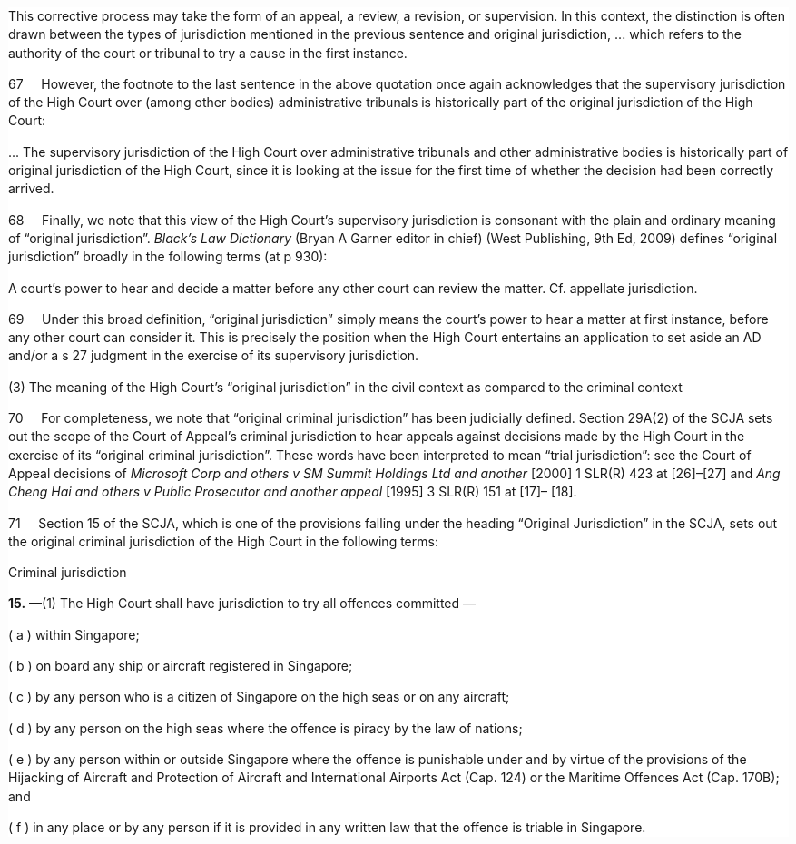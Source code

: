  This corrective process may take the form of an appeal, a review, a revision, or supervision. In this context, the distinction is often drawn between the types of jurisdiction mentioned in the previous sentence and original jurisdiction, ... which refers to the authority of the court or tribunal to try a cause in the first instance. 

67     However, the footnote to the last sentence in the above quotation once again acknowledges that the supervisory jurisdiction of the High Court over (among other bodies) administrative tribunals is historically part of the original jurisdiction of the High Court: 

 ... The supervisory jurisdiction of the High Court over administrative tribunals and other administrative bodies is historically part of original jurisdiction of the High Court, since it is looking at the issue for the first time of whether the decision had been correctly arrived. 

68     Finally, we note that this view of the High Court’s supervisory jurisdiction is consonant with the plain and ordinary meaning of “original jurisdiction”. _Black’s Law Dictionary_ (Bryan A Garner editor in chief) (West Publishing, 9th Ed, 2009) defines “original jurisdiction” broadly in the following terms (at p 930): 

 A court’s power to hear and decide a matter before any other court can review the matter. Cf. appellate jurisdiction. 

69     Under this broad definition, “original jurisdiction” simply means the court’s power to hear a matter at first instance, before any other court can consider it. This is precisely the position when the High Court entertains an application to set aside an AD and/or a s 27 judgment in the exercise of its supervisory jurisdiction. 

(3) The meaning of the High Court’s “original jurisdiction” in the civil context as compared to the criminal context 

70     For completeness, we note that “original criminal jurisdiction” has been judicially defined. Section 29A(2) of the SCJA sets out the scope of the Court of Appeal’s criminal jurisdiction to hear appeals against decisions made by the High Court in the exercise of its “original criminal jurisdiction”. These words have been interpreted to mean “trial jurisdiction”: see the Court of Appeal decisions of _Microsoft Corp and others v SM Summit Holdings Ltd and another_ <span class="citation">[2000] 1 SLR(R) 423</span> at [26]–[27] and _Ang Cheng Hai and others v Public Prosecutor and another appeal_ <span class="citation">[1995] 3 SLR(R) 151</span> at [17]– [18]. 

71     Section 15 of the SCJA, which is one of the provisions falling under the heading “Original Jurisdiction” in the SCJA, sets out the original criminal jurisdiction of the High Court in the following terms: 

 Criminal jurisdiction 

**15.** —(1) The High Court shall have jurisdiction to try all offences committed — 

 ( a ) within Singapore; 

 ( b ) on board any ship or aircraft registered in Singapore; 


 ( c ) by any person who is a citizen of Singapore on the high seas or on any aircraft; 

 ( d ) by any person on the high seas where the offence is piracy by the law of nations; 

 ( e ) by any person within or outside Singapore where the offence is punishable under and by virtue of the provisions of the Hijacking of Aircraft and Protection of Aircraft and International Airports Act (Cap. 124) or the Maritime Offences Act (Cap. 170B); and 

 ( f ) in any place or by any person if it is provided in any written law that the offence is triable in Singapore. 
